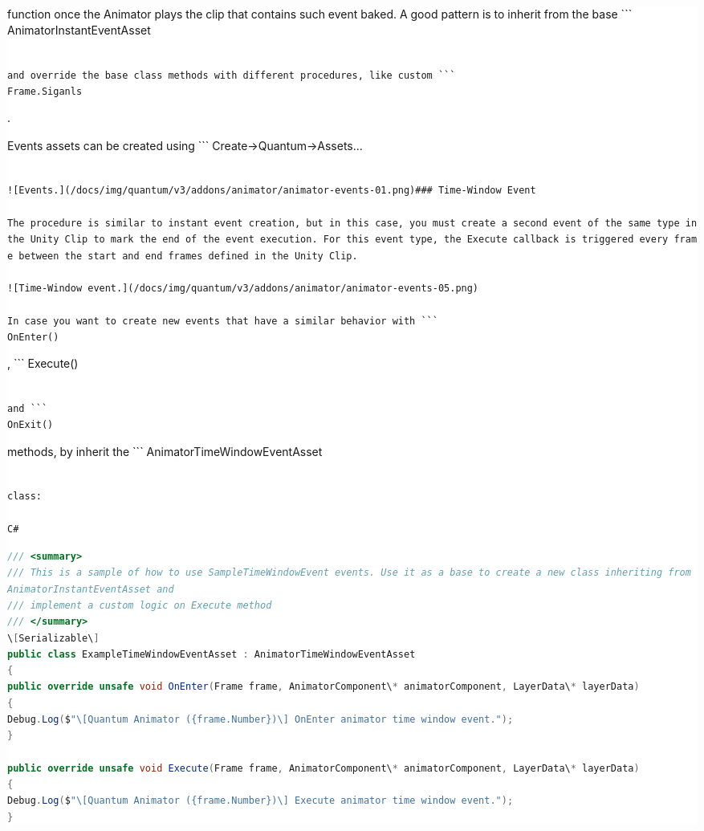 function once the Animator plays the clip that contains such event baked. A good pattern is to inherit from the base ```
AnimatorInstantEventAsset
```

and override the base class methods with different procedures, like custom ```
Frame.Siganls
```

.

Events assets can be created using ```
Create->Quantum->Assets...
```

![Events.](/docs/img/quantum/v3/addons/animator/animator-events-01.png)### Time-Window Event

The procedure is similar to instant event creation, but in this case, you must create a second event of the same type in the Unity Clip to mark the end of the event execution. For this event type, the Execute callback is triggered every frame between the start and end frames defined in the Unity Clip.

![Time-Window event.](/docs/img/quantum/v3/addons/animator/animator-events-05.png)

In case you want to create new events that have a similar behavior with ```
OnEnter()
```

, ```
Execute()
```

and ```
OnExit()
```

 methods, by inherit the ```
AnimatorTimeWindowEventAsset
```

class:

C#

```
```csharp
/// <summary>
/// This is a sample of how to use SampleTimeWindowEvent events. Use it as a base to create a new class inheriting from AnimatorInstantEventAsset and
/// implement a custom logic on Execute method
/// </summary>
\[Serializable\]
public class ExampleTimeWindowEventAsset : AnimatorTimeWindowEventAsset
{
public override unsafe void OnEnter(Frame frame, AnimatorComponent\* animatorComponent, LayerData\* layerData)
{
Debug.Log($"\[Quantum Animator ({frame.Number})\] OnEnter animator time window event.");
}

public override unsafe void Execute(Frame frame, AnimatorComponent\* animatorComponent, LayerData\* layerData)
{
Debug.Log($"\[Quantum Animator ({frame.Number})\] Execute animator time window event.");
}

```